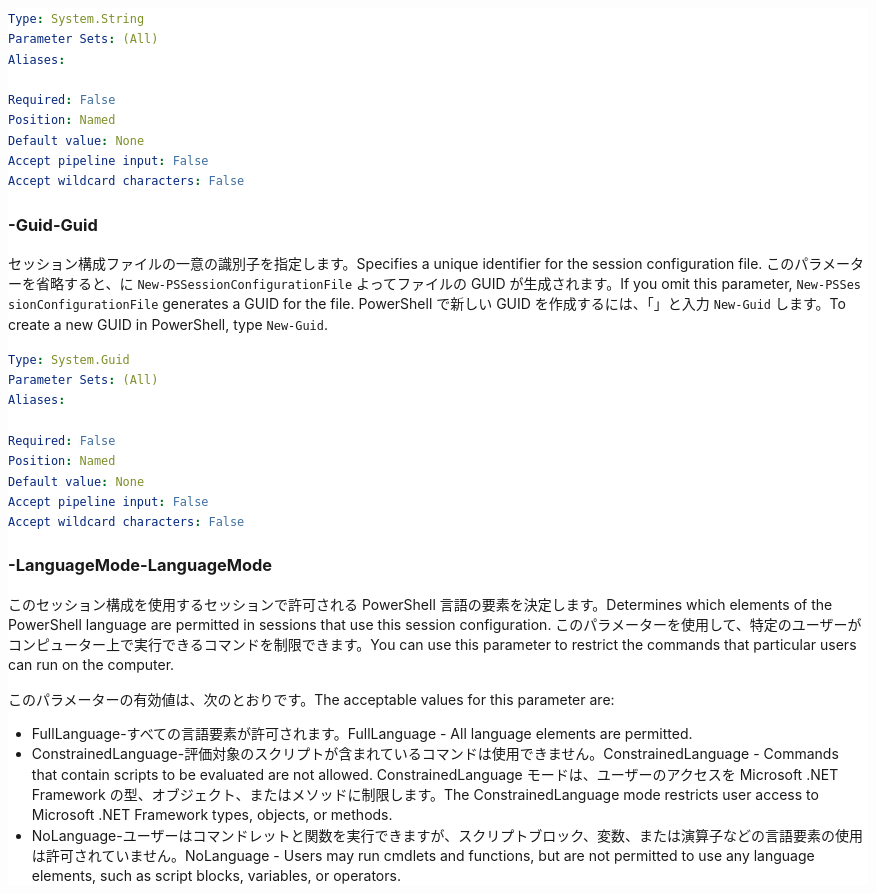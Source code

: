 ```yaml
Type: System.String
Parameter Sets: (All)
Aliases:

Required: False
Position: Named
Default value: None
Accept pipeline input: False
Accept wildcard characters: False
```

### <span data-ttu-id="bc7e1-227">-Guid</span><span class="sxs-lookup"><span data-stu-id="bc7e1-227">-Guid</span></span>

<span data-ttu-id="bc7e1-228">セッション構成ファイルの一意の識別子を指定します。</span><span class="sxs-lookup"><span data-stu-id="bc7e1-228">Specifies a unique identifier for the session configuration file.</span></span> <span data-ttu-id="bc7e1-229">このパラメーターを省略すると、に `New-PSSessionConfigurationFile` よってファイルの GUID が生成されます。</span><span class="sxs-lookup"><span data-stu-id="bc7e1-229">If you omit this parameter, `New-PSSessionConfigurationFile` generates a GUID for the file.</span></span> <span data-ttu-id="bc7e1-230">PowerShell で新しい GUID を作成するには、「」と入力 `New-Guid` します。</span><span class="sxs-lookup"><span data-stu-id="bc7e1-230">To create a new GUID in PowerShell, type `New-Guid`.</span></span>

```yaml
Type: System.Guid
Parameter Sets: (All)
Aliases:

Required: False
Position: Named
Default value: None
Accept pipeline input: False
Accept wildcard characters: False
```

### <span data-ttu-id="bc7e1-231">-LanguageMode</span><span class="sxs-lookup"><span data-stu-id="bc7e1-231">-LanguageMode</span></span>

<span data-ttu-id="bc7e1-232">このセッション構成を使用するセッションで許可される PowerShell 言語の要素を決定します。</span><span class="sxs-lookup"><span data-stu-id="bc7e1-232">Determines which elements of the PowerShell language are permitted in sessions that use this session configuration.</span></span> <span data-ttu-id="bc7e1-233">このパラメーターを使用して、特定のユーザーがコンピューター上で実行できるコマンドを制限できます。</span><span class="sxs-lookup"><span data-stu-id="bc7e1-233">You can use this parameter to restrict the commands that particular users can run on the computer.</span></span>

<span data-ttu-id="bc7e1-234">このパラメーターの有効値は、次のとおりです。</span><span class="sxs-lookup"><span data-stu-id="bc7e1-234">The acceptable values for this parameter are:</span></span>

- <span data-ttu-id="bc7e1-235">FullLanguage-すべての言語要素が許可されます。</span><span class="sxs-lookup"><span data-stu-id="bc7e1-235">FullLanguage - All language elements are permitted.</span></span>
- <span data-ttu-id="bc7e1-236">ConstrainedLanguage-評価対象のスクリプトが含まれているコマンドは使用できません。</span><span class="sxs-lookup"><span data-stu-id="bc7e1-236">ConstrainedLanguage - Commands that contain scripts to be evaluated are not allowed.</span></span> <span data-ttu-id="bc7e1-237">ConstrainedLanguage モードは、ユーザーのアクセスを Microsoft .NET Framework の型、オブジェクト、またはメソッドに制限します。</span><span class="sxs-lookup"><span data-stu-id="bc7e1-237">The ConstrainedLanguage mode restricts user access to Microsoft .NET Framework types, objects, or methods.</span></span>
- <span data-ttu-id="bc7e1-238">NoLanguage-ユーザーはコマンドレットと関数を実行できますが、スクリプトブロック、変数、または演算子などの言語要素の使用は許可されていません。</span><span class="sxs-lookup"><span data-stu-id="bc7e1-238">NoLanguage - Users may run cmdlets and functions, but are not permitted to use any language elements, such as script blocks, variables, or operators.</span></span>